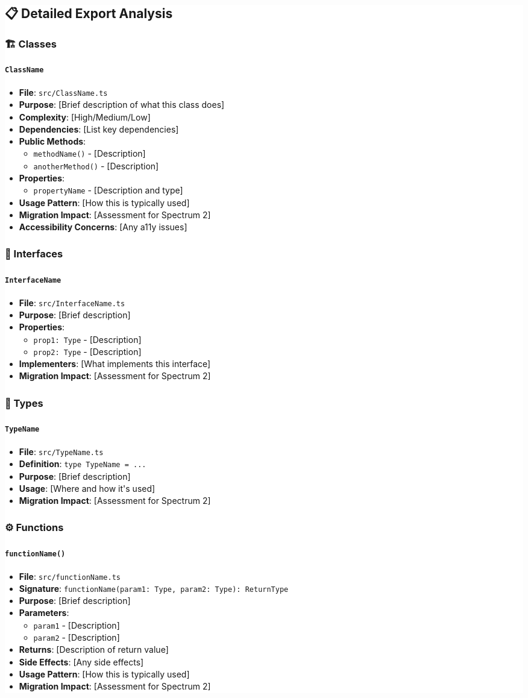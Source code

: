 ## 📋 Detailed Export Analysis

### 🏗️ Classes

#### `ClassName`

- **File**: `src/ClassName.ts`
- **Purpose**: [Brief description of what this class does]
- **Complexity**: [High/Medium/Low]
- **Dependencies**: [List key dependencies]
- **Public Methods**:
    - `methodName()` - [Description]
    - `anotherMethod()` - [Description]
- **Properties**:
    - `propertyName` - [Description and type]
- **Usage Pattern**: [How this is typically used]
- **Migration Impact**: [Assessment for Spectrum 2]
- **Accessibility Concerns**: [Any a11y issues]

### 🔧 Interfaces

#### `InterfaceName`

- **File**: `src/InterfaceName.ts`
- **Purpose**: [Brief description]
- **Properties**:
    - `prop1: Type` - [Description]
    - `prop2: Type` - [Description]
- **Implementers**: [What implements this interface]
- **Migration Impact**: [Assessment for Spectrum 2]

### 🎨 Types

#### `TypeName`

- **File**: `src/TypeName.ts`
- **Definition**: `type TypeName = ...`
- **Purpose**: [Brief description]
- **Usage**: [Where and how it's used]
- **Migration Impact**: [Assessment for Spectrum 2]

### ⚙️ Functions

#### `functionName()`

- **File**: `src/functionName.ts`
- **Signature**: `functionName(param1: Type, param2: Type): ReturnType`
- **Purpose**: [Brief description]
- **Parameters**:
    - `param1` - [Description]
    - `param2` - [Description]
- **Returns**: [Description of return value]
- **Side Effects**: [Any side effects]
- **Usage Pattern**: [How this is typically used]
- **Migration Impact**: [Assessment for Spectrum 2]
